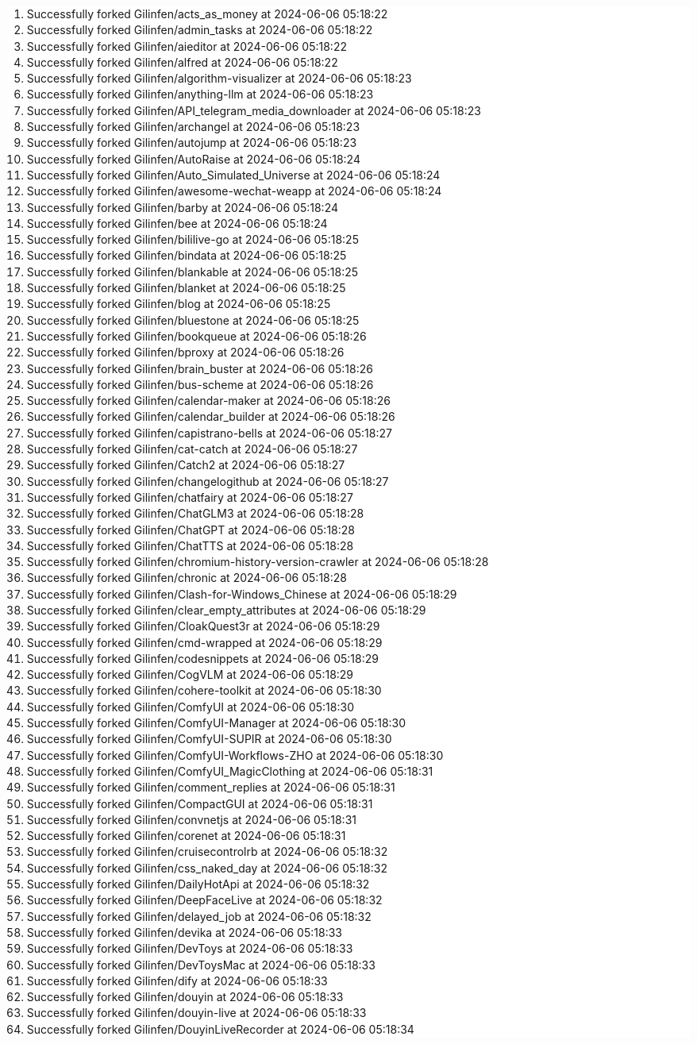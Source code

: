 1. Successfully forked Gilinfen/acts_as_money at 2024-06-06 05:18:22
2. Successfully forked Gilinfen/admin_tasks at 2024-06-06 05:18:22
3. Successfully forked Gilinfen/aieditor at 2024-06-06 05:18:22
4. Successfully forked Gilinfen/alfred at 2024-06-06 05:18:22
5. Successfully forked Gilinfen/algorithm-visualizer at 2024-06-06 05:18:23
6. Successfully forked Gilinfen/anything-llm at 2024-06-06 05:18:23
7. Successfully forked Gilinfen/API_telegram_media_downloader at 2024-06-06 05:18:23
8. Successfully forked Gilinfen/archangel at 2024-06-06 05:18:23
9. Successfully forked Gilinfen/autojump at 2024-06-06 05:18:23
10. Successfully forked Gilinfen/AutoRaise at 2024-06-06 05:18:24
11. Successfully forked Gilinfen/Auto_Simulated_Universe at 2024-06-06 05:18:24
12. Successfully forked Gilinfen/awesome-wechat-weapp at 2024-06-06 05:18:24
13. Successfully forked Gilinfen/barby at 2024-06-06 05:18:24
14. Successfully forked Gilinfen/bee at 2024-06-06 05:18:24
15. Successfully forked Gilinfen/bililive-go at 2024-06-06 05:18:25
16. Successfully forked Gilinfen/bindata at 2024-06-06 05:18:25
17. Successfully forked Gilinfen/blankable at 2024-06-06 05:18:25
18. Successfully forked Gilinfen/blanket at 2024-06-06 05:18:25
19. Successfully forked Gilinfen/blog at 2024-06-06 05:18:25
20. Successfully forked Gilinfen/bluestone at 2024-06-06 05:18:25
21. Successfully forked Gilinfen/bookqueue at 2024-06-06 05:18:26
22. Successfully forked Gilinfen/bproxy at 2024-06-06 05:18:26
23. Successfully forked Gilinfen/brain_buster at 2024-06-06 05:18:26
24. Successfully forked Gilinfen/bus-scheme at 2024-06-06 05:18:26
25. Successfully forked Gilinfen/calendar-maker at 2024-06-06 05:18:26
26. Successfully forked Gilinfen/calendar_builder at 2024-06-06 05:18:26
27. Successfully forked Gilinfen/capistrano-bells at 2024-06-06 05:18:27
28. Successfully forked Gilinfen/cat-catch at 2024-06-06 05:18:27
29. Successfully forked Gilinfen/Catch2 at 2024-06-06 05:18:27
30. Successfully forked Gilinfen/changelogithub at 2024-06-06 05:18:27
31. Successfully forked Gilinfen/chatfairy at 2024-06-06 05:18:27
32. Successfully forked Gilinfen/ChatGLM3 at 2024-06-06 05:18:28
33. Successfully forked Gilinfen/ChatGPT at 2024-06-06 05:18:28
34. Successfully forked Gilinfen/ChatTTS at 2024-06-06 05:18:28
35. Successfully forked Gilinfen/chromium-history-version-crawler at 2024-06-06 05:18:28
36. Successfully forked Gilinfen/chronic at 2024-06-06 05:18:28
37. Successfully forked Gilinfen/Clash-for-Windows_Chinese at 2024-06-06 05:18:29
38. Successfully forked Gilinfen/clear_empty_attributes at 2024-06-06 05:18:29
39. Successfully forked Gilinfen/CloakQuest3r at 2024-06-06 05:18:29
40. Successfully forked Gilinfen/cmd-wrapped at 2024-06-06 05:18:29
41. Successfully forked Gilinfen/codesnippets at 2024-06-06 05:18:29
42. Successfully forked Gilinfen/CogVLM at 2024-06-06 05:18:29
43. Successfully forked Gilinfen/cohere-toolkit at 2024-06-06 05:18:30
44. Successfully forked Gilinfen/ComfyUI at 2024-06-06 05:18:30
45. Successfully forked Gilinfen/ComfyUI-Manager at 2024-06-06 05:18:30
46. Successfully forked Gilinfen/ComfyUI-SUPIR at 2024-06-06 05:18:30
47. Successfully forked Gilinfen/ComfyUI-Workflows-ZHO at 2024-06-06 05:18:30
48. Successfully forked Gilinfen/ComfyUI_MagicClothing at 2024-06-06 05:18:31
49. Successfully forked Gilinfen/comment_replies at 2024-06-06 05:18:31
50. Successfully forked Gilinfen/CompactGUI at 2024-06-06 05:18:31
51. Successfully forked Gilinfen/convnetjs at 2024-06-06 05:18:31
52. Successfully forked Gilinfen/corenet at 2024-06-06 05:18:31
53. Successfully forked Gilinfen/cruisecontrolrb at 2024-06-06 05:18:32
54. Successfully forked Gilinfen/css_naked_day at 2024-06-06 05:18:32
55. Successfully forked Gilinfen/DailyHotApi at 2024-06-06 05:18:32
56. Successfully forked Gilinfen/DeepFaceLive at 2024-06-06 05:18:32
57. Successfully forked Gilinfen/delayed_job at 2024-06-06 05:18:32
58. Successfully forked Gilinfen/devika at 2024-06-06 05:18:33
59. Successfully forked Gilinfen/DevToys at 2024-06-06 05:18:33
60. Successfully forked Gilinfen/DevToysMac at 2024-06-06 05:18:33
61. Successfully forked Gilinfen/dify at 2024-06-06 05:18:33
62. Successfully forked Gilinfen/douyin at 2024-06-06 05:18:33
63. Successfully forked Gilinfen/douyin-live at 2024-06-06 05:18:33
64. Successfully forked Gilinfen/DouyinLiveRecorder at 2024-06-06 05:18:34